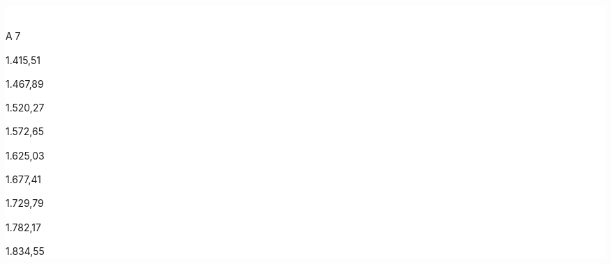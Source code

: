  

</td>

</tr>

<tr>

<td style align="center" valign="top" charoff="50">

A 7

</td>

<td style align="left" valign="top" charoff="50">

1.415,51

</td>

<td style align="left" valign="top" charoff="50">

1.467,89

</td>

<td style align="left" valign="top" charoff="50">

1.520,27

</td>

<td style align="left" valign="top" charoff="50">

1.572,65

</td>

<td style align="left" valign="top" charoff="50">

1.625,03

</td>

<td style align="left" valign="top" charoff="50">

1.677,41

</td>

<td style align="left" valign="top" charoff="50">

1.729,79

</td>

<td style align="left" valign="top" charoff="50">

1.782,17

</td>

<td style align="left" valign="top" charoff="50">

1.834,55
